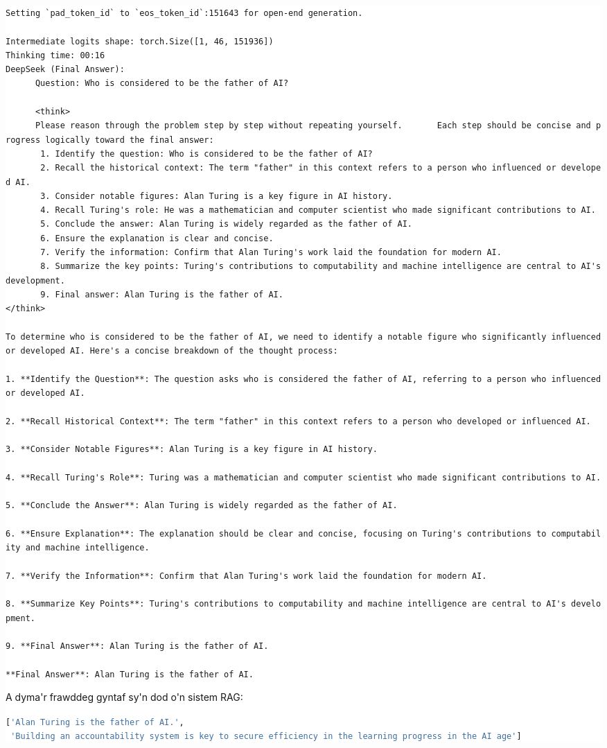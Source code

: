 ```
Setting `pad_token_id` to `eos_token_id`:151643 for open-end generation.

Intermediate logits shape: torch.Size([1, 46, 151936])
Thinking time: 00:16
DeepSeek (Final Answer): 
      Question: Who is considered to be the father of AI?

      <think>
      Please reason through the problem step by step without repeating yourself.       Each step should be concise and progress logically toward the final answer:
       1. Identify the question: Who is considered to be the father of AI?
       2. Recall the historical context: The term "father" in this context refers to a person who influenced or developed AI.
       3. Consider notable figures: Alan Turing is a key figure in AI history.
       4. Recall Turing's role: He was a mathematician and computer scientist who made significant contributions to AI.
       5. Conclude the answer: Alan Turing is widely regarded as the father of AI.
       6. Ensure the explanation is clear and concise.
       7. Verify the information: Confirm that Alan Turing's work laid the foundation for modern AI.
       8. Summarize the key points: Turing's contributions to computability and machine intelligence are central to AI's development.
       9. Final answer: Alan Turing is the father of AI.
</think>

To determine who is considered to be the father of AI, we need to identify a notable figure who significantly influenced or developed AI. Here's a concise breakdown of the thought process:

1. **Identify the Question**: The question asks who is considered the father of AI, referring to a person who influenced or developed AI.

2. **Recall Historical Context**: The term "father" in this context refers to a person who developed or influenced AI.

3. **Consider Notable Figures**: Alan Turing is a key figure in AI history.

4. **Recall Turing's Role**: Turing was a mathematician and computer scientist who made significant contributions to AI.

5. **Conclude the Answer**: Alan Turing is widely regarded as the father of AI.

6. **Ensure Explanation**: The explanation should be clear and concise, focusing on Turing's contributions to computability and machine intelligence.

7. **Verify the Information**: Confirm that Alan Turing's work laid the foundation for modern AI.

8. **Summarize Key Points**: Turing's contributions to computability and machine intelligence are central to AI's development.

9. **Final Answer**: Alan Turing is the father of AI.

**Final Answer**: Alan Turing is the father of AI.
```

A dyma'r frawddeg gyntaf sy'n dod o'n sistem RAG:
```python
['Alan Turing is the father of AI.',
 'Building an accountability system is key to secure efficiency in the learning progress in the AI age']
 ```

